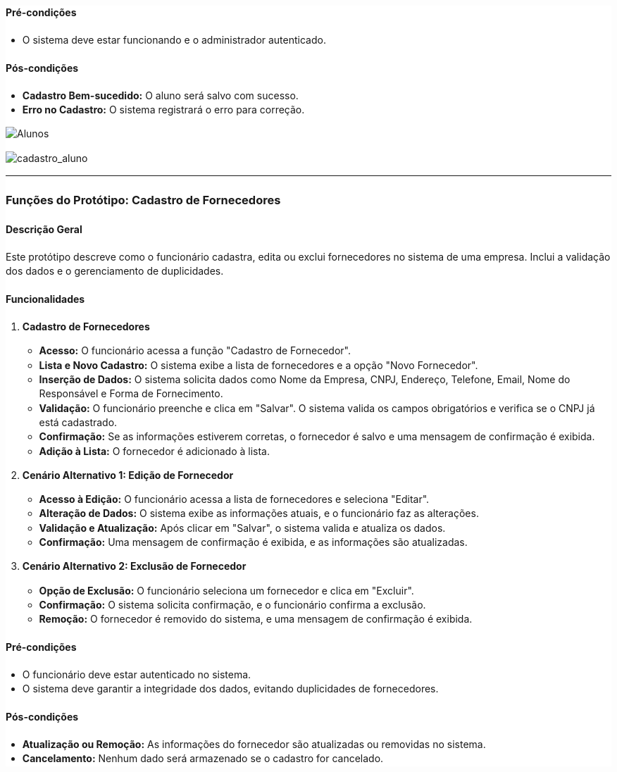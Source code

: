 #### Pré-condições
- O sistema deve estar funcionando e o administrador autenticado.

#### Pós-condições
- **Cadastro Bem-sucedido:** O aluno será salvo com sucesso.
- **Erro no Cadastro:** O sistema registrará o erro para correção.

![Alunos](https://github.com/user-attachments/assets/02a771fc-ff66-4dd1-823e-dd4ec16d520d)


![cadastro_aluno](https://github.com/user-attachments/assets/c15ce95c-7d6d-408a-adf1-93e46989e189)

---


### Funções do Protótipo: Cadastro de Fornecedores

#### Descrição Geral
Este protótipo descreve como o funcionário cadastra, edita ou exclui fornecedores no sistema de uma empresa. Inclui a validação dos dados e o gerenciamento de duplicidades.

#### Funcionalidades

1. **Cadastro de Fornecedores**
   - **Acesso:** O funcionário acessa a função "Cadastro de Fornecedor".
   - **Lista e Novo Cadastro:** O sistema exibe a lista de fornecedores e a opção "Novo Fornecedor".
   - **Inserção de Dados:** O sistema solicita dados como Nome da Empresa, CNPJ, Endereço, Telefone, Email, Nome do Responsável e Forma de Fornecimento.
   - **Validação:** O funcionário preenche e clica em "Salvar". O sistema valida os campos obrigatórios e verifica se o CNPJ já está cadastrado.
   - **Confirmação:** Se as informações estiverem corretas, o fornecedor é salvo e uma mensagem de confirmação é exibida.
   - **Adição à Lista:** O fornecedor é adicionado à lista.

2. **Cenário Alternativo 1: Edição de Fornecedor**
   - **Acesso à Edição:** O funcionário acessa a lista de fornecedores e seleciona "Editar".
   - **Alteração de Dados:** O sistema exibe as informações atuais, e o funcionário faz as alterações.
   - **Validação e Atualização:** Após clicar em "Salvar", o sistema valida e atualiza os dados.
   - **Confirmação:** Uma mensagem de confirmação é exibida, e as informações são atualizadas.

3. **Cenário Alternativo 2: Exclusão de Fornecedor**
   - **Opção de Exclusão:** O funcionário seleciona um fornecedor e clica em "Excluir".
   - **Confirmação:** O sistema solicita confirmação, e o funcionário confirma a exclusão.
   - **Remoção:** O fornecedor é removido do sistema, e uma mensagem de confirmação é exibida.

#### Pré-condições
- O funcionário deve estar autenticado no sistema.
- O sistema deve garantir a integridade dos dados, evitando duplicidades de fornecedores.

#### Pós-condições
- **Atualização ou Remoção:** As informações do fornecedor são atualizadas ou removidas no sistema.
- **Cancelamento:** Nenhum dado será armazenado se o cadastro for cancelado.
